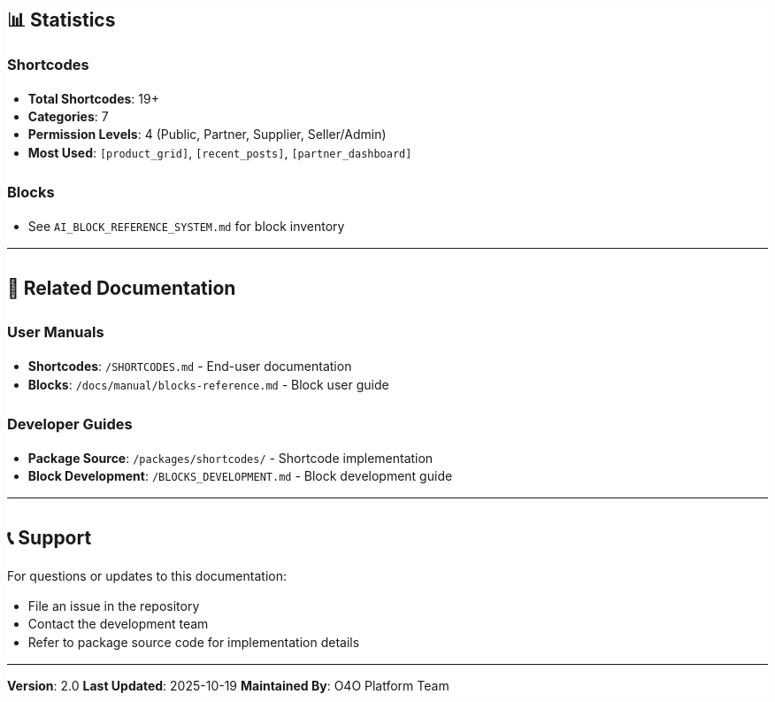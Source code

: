 
## 📊 Statistics

### Shortcodes
- **Total Shortcodes**: 19+
- **Categories**: 7
- **Permission Levels**: 4 (Public, Partner, Supplier, Seller/Admin)
- **Most Used**: `[product_grid]`, `[recent_posts]`, `[partner_dashboard]`

### Blocks
- See `AI_BLOCK_REFERENCE_SYSTEM.md` for block inventory

---

## 🔗 Related Documentation

### User Manuals
- **Shortcodes**: `/SHORTCODES.md` - End-user documentation
- **Blocks**: `/docs/manual/blocks-reference.md` - Block user guide

### Developer Guides
- **Package Source**: `/packages/shortcodes/` - Shortcode implementation
- **Block Development**: `/BLOCKS_DEVELOPMENT.md` - Block development guide

---

## 📞 Support

For questions or updates to this documentation:
- File an issue in the repository
- Contact the development team
- Refer to package source code for implementation details

---

**Version**: 2.0
**Last Updated**: 2025-10-19
**Maintained By**: O4O Platform Team
